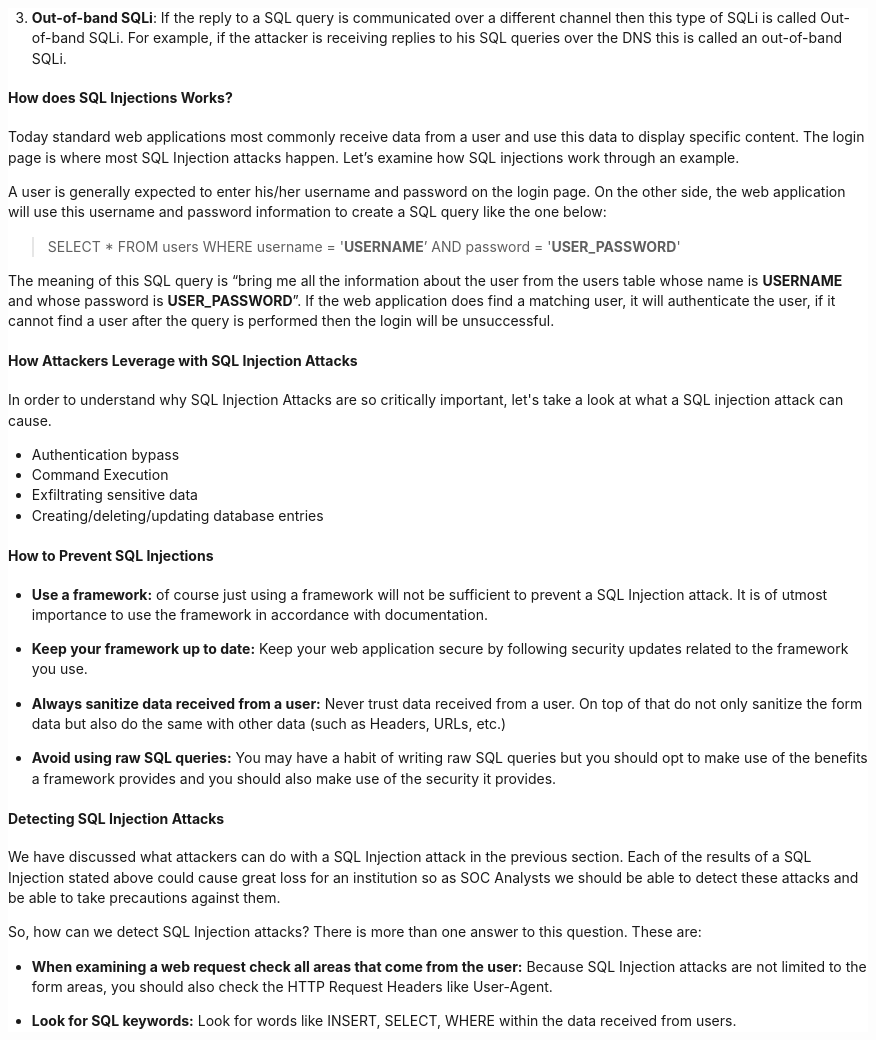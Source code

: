 3.  **Out-of-band SQLi**: If the reply to a SQL query is communicated over a different channel then this type of SQLi is called Out-of-band SQLi. For example, if the attacker is receiving replies to his SQL queries over the DNS this is called an out-of-band SQLi.

#### How does SQL Injections Works?
Today standard web applications most commonly receive data from a user and use this data to display specific content. The login page is where most SQL Injection attacks happen. Let’s examine how SQL injections work through an example.

A user is generally expected to enter his/her username and password on the login page. On the other side, the web application will use this username and password information to create a SQL query like the one below:

> SELECT * FROM users WHERE username = '**USERNAME**’ AND password = '**USER_PASSWORD**'

The meaning of this SQL query is “bring me all the information about the user from the users table whose name is **USERNAME** and whose password is **USER_PASSWORD**”. If the web application does find a matching user, it will authenticate the user, if it cannot find a user after the query is performed then the login will be unsuccessful.

#### How Attackers Leverage with SQL Injection Attacks
In order to understand why SQL Injection Attacks are so critically important, let's take a look at what a SQL injection attack can cause.
- Authentication bypass
- Command Execution
- Exfiltrating sensitive data
- Creating/deleting/updating database entries


#### How to Prevent SQL Injections
-   **Use a framework:** of course just using a framework will not be sufficient to prevent a SQL Injection attack. It is of utmost importance to use the framework in accordance with documentation.
-   **Keep your framework up to date:** Keep your web application secure by following security updates related to the framework you use.
  
-   **Always sanitize data received from a user:** Never trust data received from a user. On top of that do not only sanitize the form data but also do the same with other data (such as Headers, URLs, etc.)
-   **Avoid using raw SQL queries:** You may have a habit of writing raw SQL queries but you should opt to make use of the benefits a framework provides and you should also make use of the security it provides.

#### Detecting SQL Injection Attacks
We have discussed what attackers can do with a SQL Injection attack in the previous section. Each of the results of a SQL Injection stated above could cause great loss for an institution so as SOC Analysts we should be able to detect these attacks and be able to take precautions against them.

So, how can we detect SQL Injection attacks?
There is more than one answer to this question. These are: 
-   **When examining a web request check all areas that come from the user:** Because SQL Injection attacks are not limited to the form areas, you should also check the HTTP Request Headers like User-Agent.
  
-   **Look for SQL keywords:** Look for words like INSERT, SELECT, WHERE within the data received from users.
  